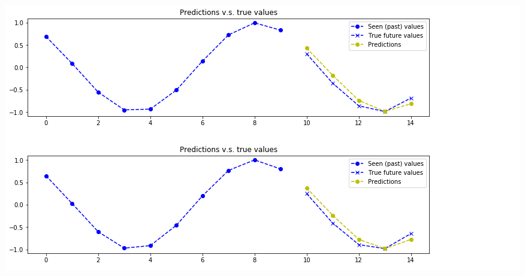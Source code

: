 

![png](seq2seq-model-training-exporting_files/seq2seq-model-training-exporting_26_4.png)



![png](seq2seq-model-training-exporting_files/seq2seq-model-training-exporting_26_5.png)

